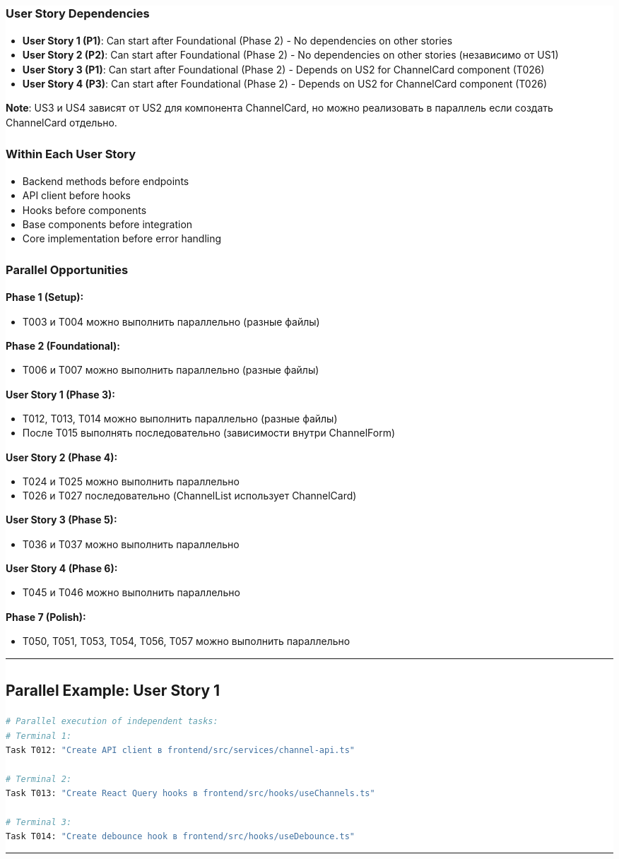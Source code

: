 ### User Story Dependencies

- **User Story 1 (P1)**: Can start after Foundational (Phase 2) - No dependencies on other stories
- **User Story 2 (P2)**: Can start after Foundational (Phase 2) - No dependencies on other stories (независимо от US1)
- **User Story 3 (P1)**: Can start after Foundational (Phase 2) - Depends on US2 for ChannelCard component (T026)
- **User Story 4 (P3)**: Can start after Foundational (Phase 2) - Depends on US2 for ChannelCard component (T026)

**Note**: US3 и US4 зависят от US2 для компонента ChannelCard, но можно реализовать в параллель если создать ChannelCard отдельно.

### Within Each User Story

- Backend methods before endpoints
- API client before hooks
- Hooks before components
- Base components before integration
- Core implementation before error handling

### Parallel Opportunities

**Phase 1 (Setup):**
- T003 и T004 можно выполнить параллельно (разные файлы)

**Phase 2 (Foundational):**
- T006 и T007 можно выполнить параллельно (разные файлы)

**User Story 1 (Phase 3):**
- T012, T013, T014 можно выполнить параллельно (разные файлы)
- После T015 выполнять последовательно (зависимости внутри ChannelForm)

**User Story 2 (Phase 4):**
- T024 и T025 можно выполнить параллельно
- T026 и T027 последовательно (ChannelList использует ChannelCard)

**User Story 3 (Phase 5):**
- T036 и T037 можно выполнить параллельно

**User Story 4 (Phase 6):**
- T045 и T046 можно выполнить параллельно

**Phase 7 (Polish):**
- T050, T051, T053, T054, T056, T057 можно выполнить параллельно

---

## Parallel Example: User Story 1

```bash
# Parallel execution of independent tasks:
# Terminal 1:
Task T012: "Create API client в frontend/src/services/channel-api.ts"

# Terminal 2:
Task T013: "Create React Query hooks в frontend/src/hooks/useChannels.ts"

# Terminal 3:
Task T014: "Create debounce hook в frontend/src/hooks/useDebounce.ts"
```

---